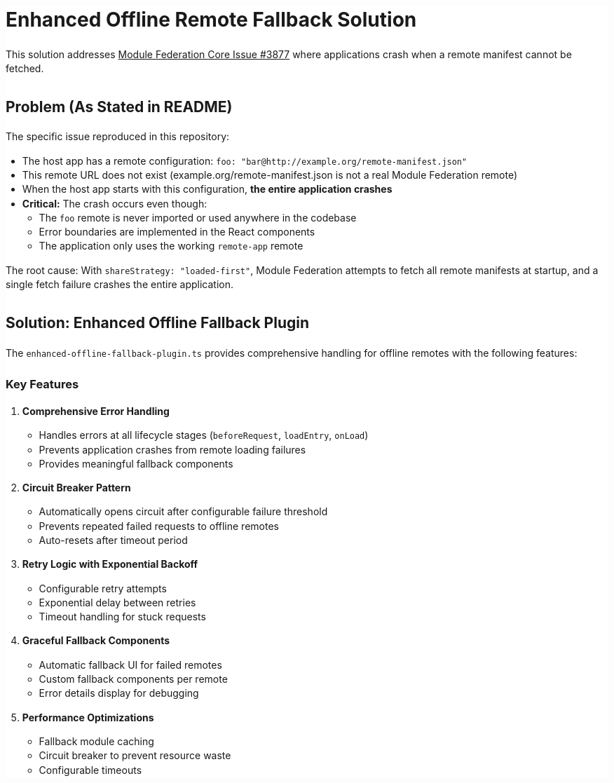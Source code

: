 # Enhanced Offline Remote Fallback Solution

This solution addresses [Module Federation Core Issue #3877](https://github.com/module-federation/core/issues/3877) where applications crash when a remote manifest cannot be fetched.

## Problem (As Stated in README)

The specific issue reproduced in this repository:
- The host app has a remote configuration: `foo: "bar@http://example.org/remote-manifest.json"`
- This remote URL does not exist (example.org/remote-manifest.json is not a real Module Federation remote)
- When the host app starts with this configuration, **the entire application crashes**
- **Critical:** The crash occurs even though:
  - The `foo` remote is never imported or used anywhere in the codebase
  - Error boundaries are implemented in the React components
  - The application only uses the working `remote-app` remote

The root cause: With `shareStrategy: "loaded-first"`, Module Federation attempts to fetch all remote manifests at startup, and a single fetch failure crashes the entire application.

## Solution: Enhanced Offline Fallback Plugin

The `enhanced-offline-fallback-plugin.ts` provides comprehensive handling for offline remotes with the following features:

### Key Features

1. **Comprehensive Error Handling**
   - Handles errors at all lifecycle stages (`beforeRequest`, `loadEntry`, `onLoad`)
   - Prevents application crashes from remote loading failures
   - Provides meaningful fallback components

2. **Circuit Breaker Pattern**
   - Automatically opens circuit after configurable failure threshold
   - Prevents repeated failed requests to offline remotes
   - Auto-resets after timeout period

3. **Retry Logic with Exponential Backoff**
   - Configurable retry attempts
   - Exponential delay between retries
   - Timeout handling for stuck requests

4. **Graceful Fallback Components**
   - Automatic fallback UI for failed remotes
   - Custom fallback components per remote
   - Error details display for debugging

5. **Performance Optimizations**
   - Fallback module caching
   - Circuit breaker to prevent resource waste
   - Configurable timeouts

